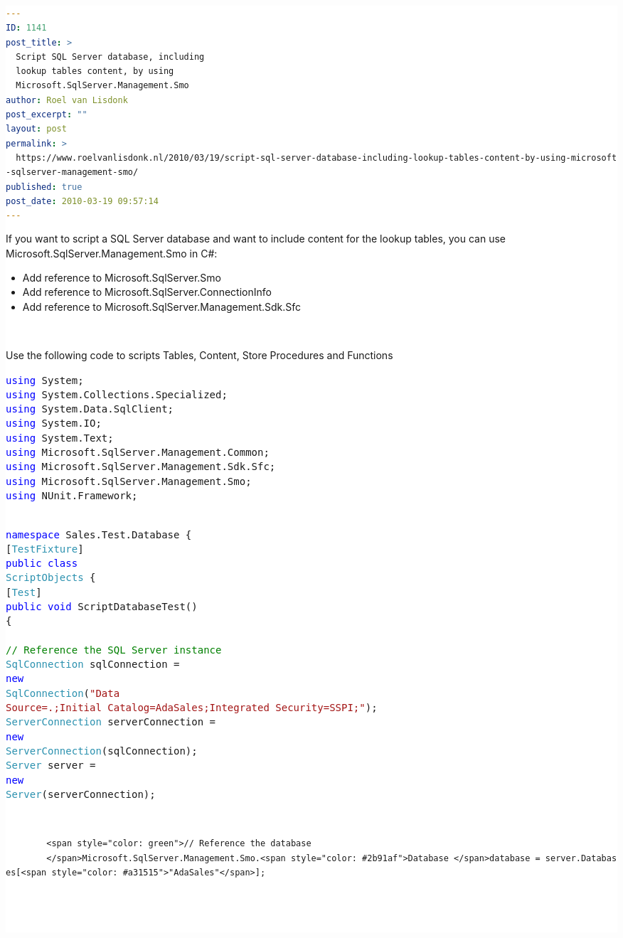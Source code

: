 ```yaml
---
ID: 1141
post_title: >
  Script SQL Server database, including
  lookup tables content, by using
  Microsoft.SqlServer.Management.Smo
author: Roel van Lisdonk
post_excerpt: ""
layout: post
permalink: >
  https://www.roelvanlisdonk.nl/2010/03/19/script-sql-server-database-including-lookup-tables-content-by-using-microsoft-sqlserver-management-smo/
published: true
post_date: 2010-03-19 09:57:14
---
```

<p>If you want to script a SQL Server database and want to include content for the lookup tables, you can use Microsoft.SqlServer.Management.Smo in C#:</p> <ul> <li>Add reference to Microsoft.SqlServer.Smo  <li>Add reference to Microsoft.SqlServer.ConnectionInfo  <li>Add reference to Microsoft.SqlServer.Management.Sdk.Sfc </li></ul> <p>&nbsp;</p> <p>Use the following code to scripts Tables, Content, Store Procedures and Functions</p><pre class="code"><span style="color: blue">using </span>System;
<span style="color: blue">using </span>System.Collections.Specialized;
<span style="color: blue">using </span>System.Data.SqlClient;
<span style="color: blue">using </span>System.IO;
<span style="color: blue">using </span>System.Text;
<span style="color: blue">using </span>Microsoft.SqlServer.Management.Common;
<span style="color: blue">using </span>Microsoft.SqlServer.Management.Sdk.Sfc;
<span style="color: blue">using </span>Microsoft.SqlServer.Management.Smo;
<span style="color: blue">using </span>NUnit.Framework;

<span style="color: blue">namespace </span>Sales.Test.Database
{
    [<span style="color: #2b91af">TestFixture</span>]
    <span style="color: blue">public class </span><span style="color: #2b91af">ScriptObjects
    </span>{
        [<span style="color: #2b91af">Test</span>]
        <span style="color: blue">public void </span>ScriptDatabaseTest()
        {             
            <span style="color: green">// Reference the SQL Server instance
            </span><span style="color: #2b91af">SqlConnection </span>sqlConnection = <span style="color: blue">new </span><span style="color: #2b91af">SqlConnection</span>(<span style="color: #a31515">"Data Source=.;Initial Catalog=AdaSales;Integrated Security=SSPI;"</span>);
            <span style="color: #2b91af">ServerConnection </span>serverConnection = <span style="color: blue">new </span><span style="color: #2b91af">ServerConnection</span>(sqlConnection);
            <span style="color: #2b91af">Server </span>server = <span style="color: blue">new </span><span style="color: #2b91af">Server</span>(serverConnection);
            
            <span style="color: green">// Reference the database
            </span>Microsoft.SqlServer.Management.Smo.<span style="color: #2b91af">Database </span>database = server.Databases[<span style="color: #a31515">"AdaSales"</span>];
            